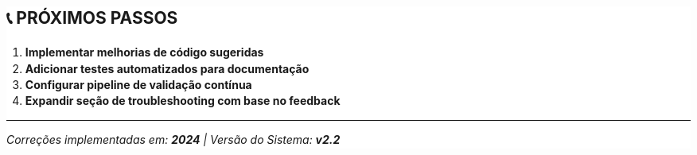 ## 📞 **PRÓXIMOS PASSOS**

1. **Implementar melhorias de código sugeridas**
2. **Adicionar testes automatizados para documentação**
3. **Configurar pipeline de validação contínua**
4. **Expandir seção de troubleshooting com base no feedback**

---

*Correções implementadas em: **2024** | Versão do Sistema: **v2.2***